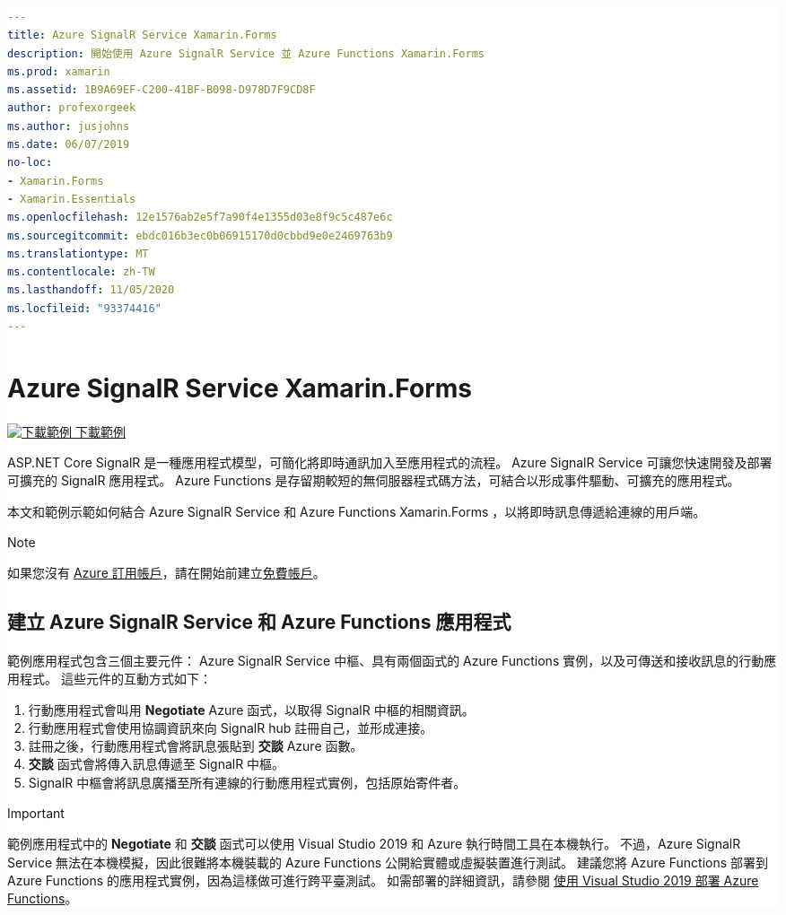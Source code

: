 ```yaml
---
title: Azure SignalR Service Xamarin.Forms
description: 開始使用 Azure SignalR Service 並 Azure Functions Xamarin.Forms
ms.prod: xamarin
ms.assetid: 1B9A69EF-C200-41BF-B098-D978D7F9CD8F
author: profexorgeek
ms.author: jusjohns
ms.date: 06/07/2019
no-loc:
- Xamarin.Forms
- Xamarin.Essentials
ms.openlocfilehash: 12e1576ab2e5f7a90f4e1355d03e8f9c5c487e6c
ms.sourcegitcommit: ebdc016b3ec0b06915170d0cbbd9e0e2469763b9
ms.translationtype: MT
ms.contentlocale: zh-TW
ms.lasthandoff: 11/05/2020
ms.locfileid: "93374416"
---
```

# <a name="azure-signalr-service-with-no-locxamarinforms"></a>Azure SignalR Service Xamarin.Forms

[![下載範例](~/media/shared/download.png) 下載範例](/samples/xamarin/xamarin-forms-samples/webservices-azuresignalr/)

ASP.NET Core SignalR 是一種應用程式模型，可簡化將即時通訊加入至應用程式的流程。 Azure SignalR Service 可讓您快速開發及部署可擴充的 SignalR 應用程式。 Azure Functions 是存留期較短的無伺服器程式碼方法，可結合以形成事件驅動、可擴充的應用程式。

本文和範例示範如何結合 Azure SignalR Service 和 Azure Functions Xamarin.Forms ，以將即時訊息傳遞給連線的用戶端。

> [!NOTE]
> 如果您沒有 [Azure 訂用帳戶](/azure/guides/developer/azure-developer-guide#understanding-accounts-subscriptions-and-billing)，請在開始前建立[免費帳戶](https://aka.ms/azfree-docs-mobileapps)。

## <a name="create-an-azure-signalr-service-and-azure-functions-app"></a>建立 Azure SignalR Service 和 Azure Functions 應用程式

範例應用程式包含三個主要元件： Azure SignalR Service 中樞、具有兩個函式的 Azure Functions 實例，以及可傳送和接收訊息的行動應用程式。 這些元件的互動方式如下：

1. 行動應用程式會叫用 **Negotiate** Azure 函式，以取得 SignalR 中樞的相關資訊。
1. 行動應用程式會使用協調資訊來向 SignalR hub 註冊自己，並形成連接。
1. 註冊之後，行動應用程式會將訊息張貼到 **交談** Azure 函數。
1. **交談** 函式會將傳入訊息傳遞至 SignalR 中樞。
1. SignalR 中樞會將訊息廣播至所有連線的行動應用程式實例，包括原始寄件者。

> [!IMPORTANT]
> 範例應用程式中的 **Negotiate** 和 **交談** 函式可以使用 Visual Studio 2019 和 Azure 執行時間工具在本機執行。 不過，Azure SignalR Service 無法在本機模擬，因此很難將本機裝載的 Azure Functions 公開給實體或虛擬裝置進行測試。 建議您將 Azure Functions 部署到 Azure Functions 的應用程式實例，因為這樣做可進行跨平臺測試。 如需部署的詳細資訊，請參閱 [使用 Visual Studio 2019 部署 Azure Functions](#deploy-azure-functions-with-visual-studio-2019)。
